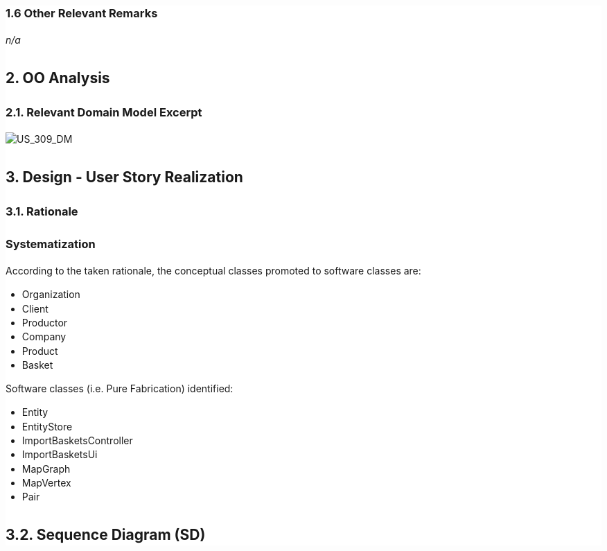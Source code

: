 

### 1.6 Other Relevant Remarks

*n/a*


## 2. OO Analysis

### 2.1. Relevant Domain Model Excerpt

![US_309_DM](DM/US_309_DM.svg)

## 3. Design - User Story Realization

### 3.1. Rationale

### Systematization ##

According to the taken rationale, the conceptual classes promoted to software classes are:

* Organization
* Client
* Productor
* Company 
* Product
* Basket


Software classes (i.e. Pure Fabrication) identified:

* Entity
* EntityStore
* ImportBasketsController
* ImportBasketsUi
* MapGraph
* MapVertex
* Pair

## 3.2. Sequence Diagram (SD)
